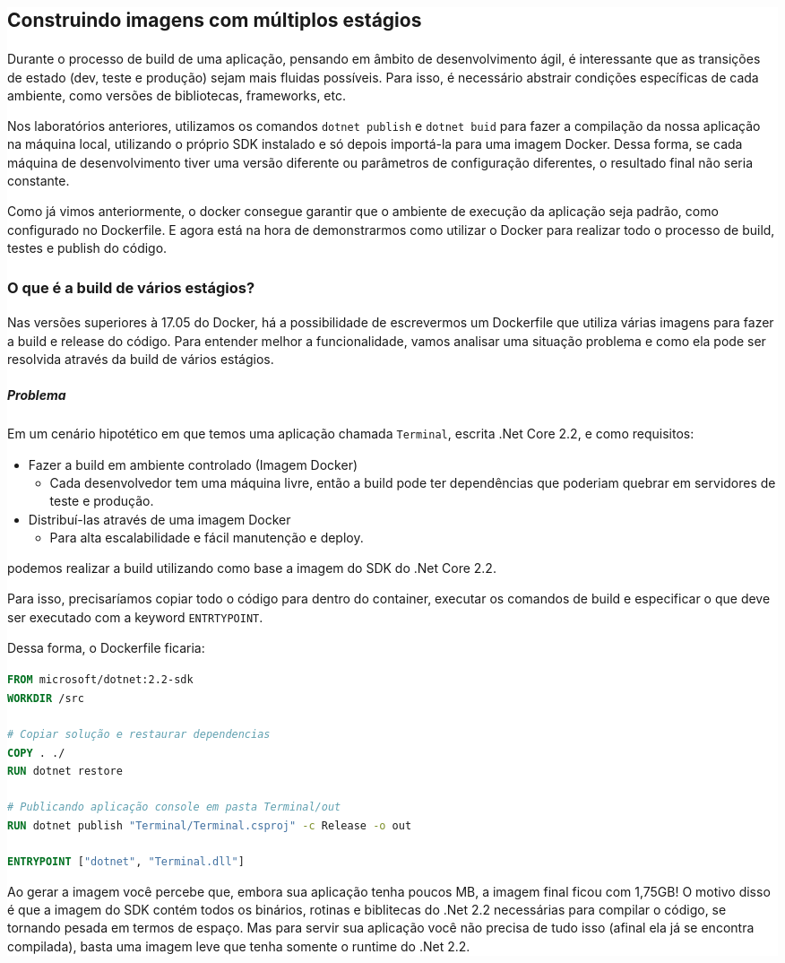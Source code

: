 ## Construindo imagens com múltiplos estágios

Durante o processo de build de uma aplicação, pensando em âmbito de desenvolvimento ágil, é interessante que as transições de estado (dev, teste e produção) sejam mais fluidas possíveis. Para isso, é necessário abstrair condições específicas de cada ambiente, como versões de bibliotecas, frameworks, etc.

Nos laboratórios anteriores, utilizamos os comandos `dotnet publish` e `dotnet buid` para fazer a compilação da nossa aplicação na máquina local, utilizando o próprio SDK instalado e só depois importá-la para uma imagem Docker. Dessa forma, se cada máquina de desenvolvimento tiver uma versão diferente ou parâmetros de configuração diferentes, o resultado final não seria constante.

Como já vimos anteriormente, o docker consegue garantir que o ambiente de execução da aplicação seja padrão, como configurado no Dockerfile. E agora está na hora de demonstrarmos como utilizar o Docker para realizar todo o processo de build, testes e publish do código.

### O que é a build de vários estágios?

Nas versões superiores à 17.05 do Docker, há a possibilidade de escrevermos um Dockerfile que utiliza várias imagens para fazer a build e release do código. Para entender melhor a funcionalidade, vamos analisar uma situação problema e como ela pode ser resolvida através da build de vários estágios.

##### Problema

Em um cenário hipotético em que temos uma aplicação chamada `Terminal`, escrita .Net Core 2.2, e como requisitos:

- Fazer a build em ambiente controlado (Imagem Docker) 
  - Cada desenvolvedor tem uma máquina livre, então a build pode ter dependências que poderiam quebrar em servidores de teste e produção.
- Distribuí-las através de uma imagem Docker
  - Para alta escalabilidade e fácil manutenção e deploy.

podemos realizar a build utilizando como base a imagem do SDK do .Net Core 2.2.

Para isso, precisaríamos copiar todo o código para dentro do container, executar os comandos de build e especificar o que deve ser executado com a keyword `ENTRTYPOINT`.

Dessa forma, o Dockerfile ficaria:

```dockerfile
FROM microsoft/dotnet:2.2-sdk
WORKDIR /src

# Copiar solução e restaurar dependencias
COPY . ./
RUN dotnet restore

# Publicando aplicação console em pasta Terminal/out
RUN dotnet publish "Terminal/Terminal.csproj" -c Release -o out

ENTRYPOINT ["dotnet", "Terminal.dll"]
```

Ao gerar a imagem você percebe que, embora sua aplicação tenha poucos MB, a imagem final ficou com 1,75GB! O motivo disso é que a imagem do SDK contém todos os binários, rotinas e biblitecas do .Net 2.2 necessárias para compilar o código, se tornando pesada em termos de espaço. Mas para servir sua aplicação você não precisa de tudo isso (afinal ela já se encontra compilada), basta uma imagem leve que tenha somente o runtime do .Net 2.2.
